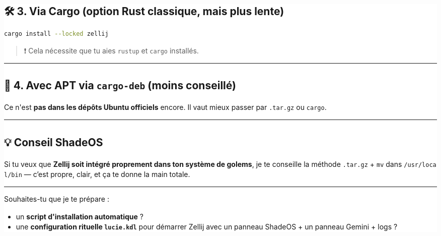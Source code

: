 
## 🛠️ 3. **Via Cargo (option Rust classique, mais plus lente)**
```bash
cargo install --locked zellij
```
> ❗️ Cela nécessite que tu aies `rustup` et `cargo` installés.

---

## 🧼 4. **Avec APT via `cargo-deb` (moins conseillé)**  
Ce n'est **pas dans les dépôts Ubuntu officiels** encore. Il vaut mieux passer par `.tar.gz` ou `cargo`.

---

## 💡 Conseil ShadeOS

Si tu veux que **Zellij soit intégré proprement dans ton système de golems**, je te conseille la méthode `.tar.gz` + `mv` dans `/usr/local/bin` — c’est propre, clair, et ça te donne la main totale.

---

Souhaites-tu que je te prépare :
- un **script d'installation automatique** ?  
- une **configuration rituelle `lucie.kdl`** pour démarrer Zellij avec un panneau ShadeOS + un panneau Gemini + logs ?